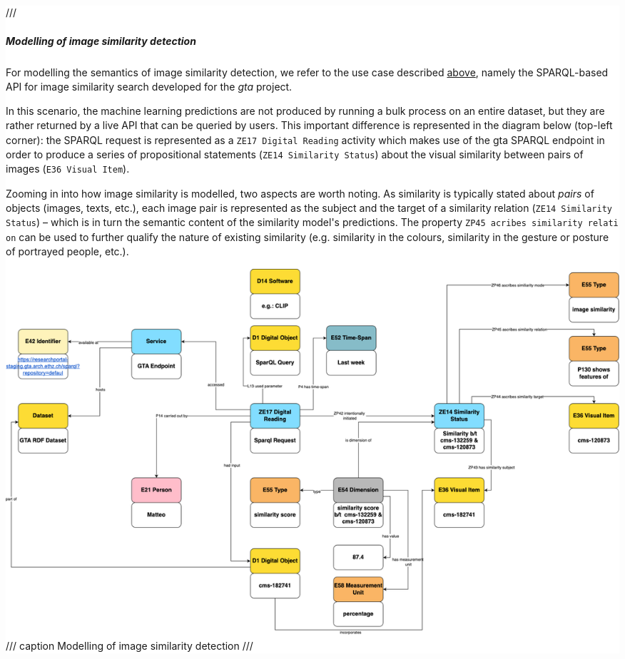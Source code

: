 ///


##### Modelling of image similarity detection

For modelling the semantics of image similarity detection, we refer to the use case described [above](#image-similarity-detection), namely the SPARQL-based API for image similarity search developed for the *gta* project. 

In this scenario, the machine learning predictions are not produced by running a bulk process on an entire dataset, but they are rather returned by a live API that can be queried by users. This important difference is represented in the diagram below (top-left corner): the SPARQL request is represented as a `ZE17 Digital Reading` activity which makes use of the gta SPARQL endpoint in order to produce a series of propositional statements (`ZE14 Similarity Status`) about the visual similarity between pairs of images (`E36 Visual Item`). 

Zooming in into how image similarity is modelled, two aspects are worth noting. As similarity is typically stated about *pairs* of objects (images, texts, etc.), each image pair is represented as the subject and the target of a similarity relation (`ZE14 Similarity Status`) – which is in turn the semantic content of the similarity model's predictions. The property `ZP45 acribes similarity relation` can be used to further qualify the nature of existing similarity (e.g. similarity in the colours, similarity in the gesture or posture of portrayed people, etc.). 

![](./imgs/gta-similarity.png)
/// caption
Modelling of image similarity detection 
///
